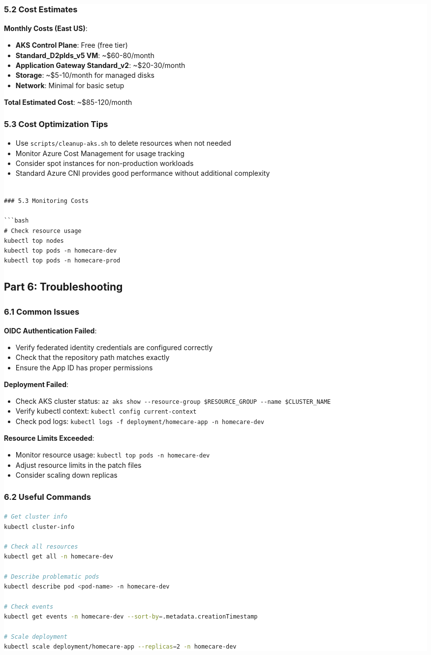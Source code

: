 ### 5.2 Cost Estimates

**Monthly Costs (East US)**:
- **AKS Control Plane**: Free (free tier)
- **Standard_D2plds_v5 VM**: ~$60-80/month
- **Application Gateway Standard_v2**: ~$20-30/month
- **Storage**: ~$5-10/month for managed disks
- **Network**: Minimal for basic setup

**Total Estimated Cost**: ~$85-120/month

### 5.3 Cost Optimization Tips

- Use `scripts/cleanup-aks.sh` to delete resources when not needed
- Monitor Azure Cost Management for usage tracking
- Consider spot instances for non-production workloads
- Standard Azure CNI provides good performance without additional complexity
```

### 5.3 Monitoring Costs

```bash
# Check resource usage
kubectl top nodes
kubectl top pods -n homecare-dev
kubectl top pods -n homecare-prod
```

## Part 6: Troubleshooting

### 6.1 Common Issues

**OIDC Authentication Failed**:
- Verify federated identity credentials are configured correctly
- Check that the repository path matches exactly
- Ensure the App ID has proper permissions

**Deployment Failed**:
- Check AKS cluster status: `az aks show --resource-group $RESOURCE_GROUP --name $CLUSTER_NAME`
- Verify kubectl context: `kubectl config current-context`
- Check pod logs: `kubectl logs -f deployment/homecare-app -n homecare-dev`

**Resource Limits Exceeded**:
- Monitor resource usage: `kubectl top pods -n homecare-dev`
- Adjust resource limits in the patch files
- Consider scaling down replicas

### 6.2 Useful Commands

```bash
# Get cluster info
kubectl cluster-info

# Check all resources
kubectl get all -n homecare-dev

# Describe problematic pods
kubectl describe pod <pod-name> -n homecare-dev

# Check events
kubectl get events -n homecare-dev --sort-by=.metadata.creationTimestamp

# Scale deployment
kubectl scale deployment/homecare-app --replicas=2 -n homecare-dev
```
